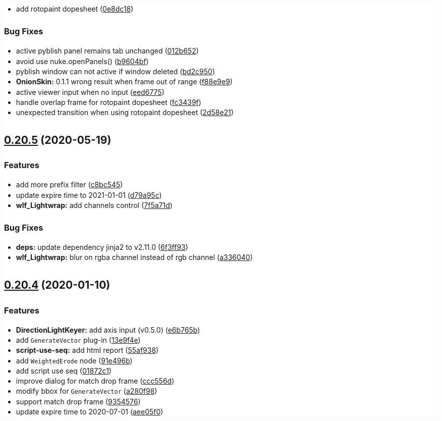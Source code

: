 - add rotopaint dopesheet ([0e8dc18](https://github.com/WuLiFang/Nuke/commit/0e8dc1836bea1e5ac567d5fcc8a7ac6526e3d12a))

### Bug Fixes

- active pyblish panel remains tab unchanged ([012b652](https://github.com/WuLiFang/Nuke/commit/012b652945060a765bb55edad3e26f5e01213af6))
- avoid use nuke.openPanels() ([b9604bf](https://github.com/WuLiFang/Nuke/commit/b9604bf853573b9e9cbeb8cb5eba1248f1fa9372))
- pyblish window can not active if window deleted ([bd2c950](https://github.com/WuLiFang/Nuke/commit/bd2c950182b1add1f3a9045f53ee6cb5061c2e47))
- **OnionSkin:** 0.1.1 wrong result when frame out of range ([f88e9e9](https://github.com/WuLiFang/Nuke/commit/f88e9e98a28defd835de5ad4f59fcefa343b402d))
- active viewer input when no input ([eed6775](https://github.com/WuLiFang/Nuke/commit/eed6775b0686717743d92c45501793e57d90c959))
- handle overlap frame for rotopaint dopesheet ([fc3439f](https://github.com/WuLiFang/Nuke/commit/fc3439fbe91069441a558ded9fc733650cb64f76))
- unexpected transition when using rotopaint dopesheet ([2d58e21](https://github.com/WuLiFang/Nuke/commit/2d58e212233cc505955bb2f89ae7e1a9a77ce45e))

## [0.20.5](https://github.com/WuLiFang/Nuke/compare/v0.20.4...v0.20.5) (2020-05-19)

### Features

- add more prefix filter ([c8bc545](https://github.com/WuLiFang/Nuke/commit/c8bc54526aa6e387f6a93847d135baf2c676cc8f))
- update expire time to 2021-01-01 ([d79a95c](https://github.com/WuLiFang/Nuke/commit/d79a95c22ec92f4da0ee923240d8f6e3527ef5e1))
- **wlf_Lightwrap:** add channels control ([7f5a71d](https://github.com/WuLiFang/Nuke/commit/7f5a71d51881b01d65d4682ff963f4544e7c9dcb))

### Bug Fixes

- **deps:** update dependency jinja2 to v2.11.0 ([6f3ff93](https://github.com/WuLiFang/Nuke/commit/6f3ff93e9c8d9e4d4a4817eecd44f63664db1bdf))
- **wlf_Lightwrap:** blur on rgba channel instead of rgb channel ([a336040](https://github.com/WuLiFang/Nuke/commit/a33604093cdff9c609da9ca04fbcbec3304b2c30))

## [0.20.4](https://github.com/WuLiFang/Nuke/compare/v0.20.3...v0.20.4) (2020-01-10)

### Features

- **DirectionLightKeyer:** add axis input (v0.5.0) ([e6b765b](https://github.com/WuLiFang/Nuke/commit/e6b765b2449fcd57d25196bf2eb52d8eac52fd1e))
- add `GenerateVector` plug-in ([13e9f4e](https://github.com/WuLiFang/Nuke/commit/13e9f4eb1e273f35f69f63fb24945c6579d87a3e))
- **script-use-seq:** add html report ([55af938](https://github.com/WuLiFang/Nuke/commit/55af938bdfe5c0986e8fbdbe57d9ce01ced06550))
- add `WeightedErode` node ([91e496b](https://github.com/WuLiFang/Nuke/commit/91e496b8e2e333f97bbf856b6d506afa07fe0717))
- add script use seq ([01872c1](https://github.com/WuLiFang/Nuke/commit/01872c1332c450c5bbb56b2215b37d980338cd0e))
- improve dialog for match drop frame ([ccc556d](https://github.com/WuLiFang/Nuke/commit/ccc556dcd121296db9efe317d212a6e79008d45c))
- modify bbox for `GenerateVector` ([a280f98](https://github.com/WuLiFang/Nuke/commit/a280f981a7c9109f200dc841aae8710d7ee6c5a4))
- support match drop frame ([9354576](https://github.com/WuLiFang/Nuke/commit/9354576a83d09c9a1e6d8ca2bb0ab1b066693aa6))
- update expire time to 2020-07-01 ([aee05f0](https://github.com/WuLiFang/Nuke/commit/aee05f0df14e29e5722a59868c6ce4e67f7ea090))
